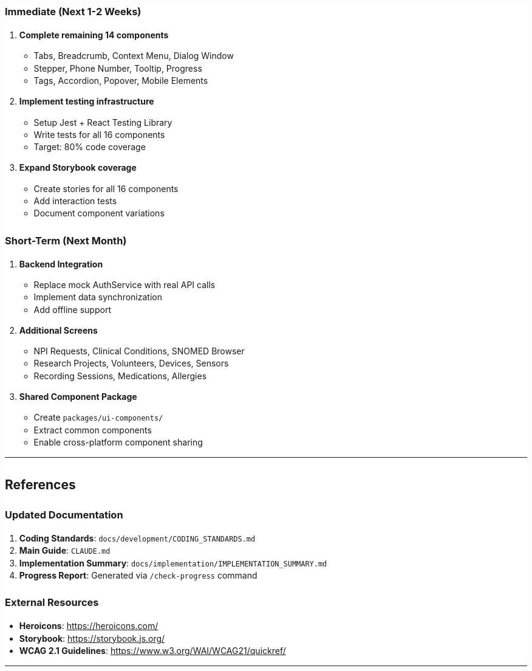 ### Immediate (Next 1-2 Weeks)

1. **Complete remaining 14 components**
   - Tabs, Breadcrumb, Context Menu, Dialog Window
   - Stepper, Phone Number, Tooltip, Progress
   - Tags, Accordion, Popover, Mobile Elements

2. **Implement testing infrastructure**
   - Setup Jest + React Testing Library
   - Write tests for all 16 components
   - Target: 80% code coverage

3. **Expand Storybook coverage**
   - Create stories for all 16 components
   - Add interaction tests
   - Document component variations

### Short-Term (Next Month)

1. **Backend Integration**
   - Replace mock AuthService with real API calls
   - Implement data synchronization
   - Add offline support

2. **Additional Screens**
   - NPI Requests, Clinical Conditions, SNOMED Browser
   - Research Projects, Volunteers, Devices, Sensors
   - Recording Sessions, Medications, Allergies

3. **Shared Component Package**
   - Create `packages/ui-components/`
   - Extract common components
   - Enable cross-platform component sharing

---

## References

### Updated Documentation

1. **Coding Standards**: `docs/development/CODING_STANDARDS.md`
2. **Main Guide**: `CLAUDE.md`
3. **Implementation Summary**: `docs/implementation/IMPLEMENTATION_SUMMARY.md`
4. **Progress Report**: Generated via `/check-progress` command

### External Resources

- **Heroicons**: https://heroicons.com/
- **Storybook**: https://storybook.js.org/
- **WCAG 2.1 Guidelines**: https://www.w3.org/WAI/WCAG21/quickref/

---
